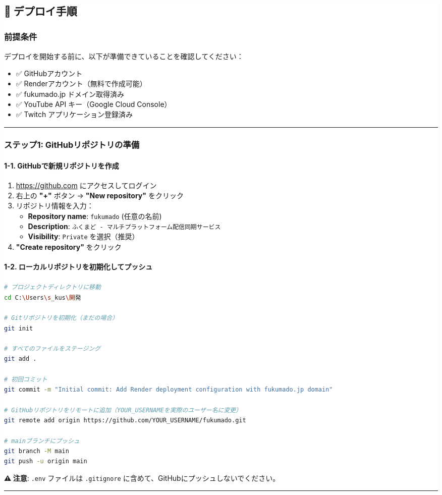 
## 🚀 デプロイ手順

### 前提条件

デプロイを開始する前に、以下が準備できていることを確認してください：

- ✅ GitHubアカウント
- ✅ Renderアカウント（無料で作成可能）
- ✅ fukumado.jp ドメイン取得済み
- ✅ YouTube API キー（Google Cloud Console）
- ✅ Twitch アプリケーション登録済み

---

### ステップ1: GitHubリポジトリの準備

#### 1-1. GitHubで新規リポジトリを作成

1. https://github.com にアクセスしてログイン
2. 右上の **"+"** ボタン → **"New repository"** をクリック
3. リポジトリ情報を入力：
   - **Repository name**: `fukumado` (任意の名前)
   - **Description**: `ふくまど - マルチプラットフォーム配信同期サービス`
   - **Visibility**: `Private` を選択（推奨）
4. **"Create repository"** をクリック

#### 1-2. ローカルリポジトリを初期化してプッシュ

```bash
# プロジェクトディレクトリに移動
cd C:\Users\s_kus\開発

# Gitリポジトリを初期化（まだの場合）
git init

# すべてのファイルをステージング
git add .

# 初回コミット
git commit -m "Initial commit: Add Render deployment configuration with fukumado.jp domain"

# GitHubリポジトリをリモートに追加（YOUR_USERNAMEを実際のユーザー名に変更）
git remote add origin https://github.com/YOUR_USERNAME/fukumado.git

# mainブランチにプッシュ
git branch -M main
git push -u origin main
```

**⚠️ 注意**: `.env` ファイルは `.gitignore` に含めて、GitHubにプッシュしないでください。

---
